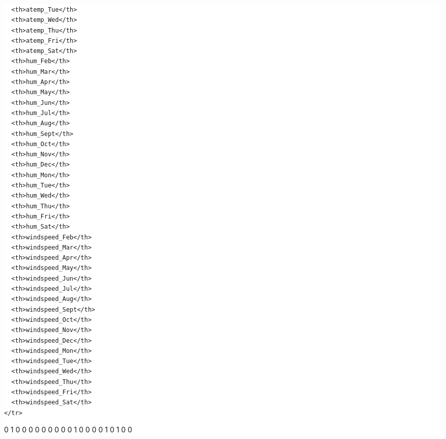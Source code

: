       <th>atemp_Tue</th>
      <th>atemp_Wed</th>
      <th>atemp_Thu</th>
      <th>atemp_Fri</th>
      <th>atemp_Sat</th>
      <th>hum_Feb</th>
      <th>hum_Mar</th>
      <th>hum_Apr</th>
      <th>hum_May</th>
      <th>hum_Jun</th>
      <th>hum_Jul</th>
      <th>hum_Aug</th>
      <th>hum_Sept</th>
      <th>hum_Oct</th>
      <th>hum_Nov</th>
      <th>hum_Dec</th>
      <th>hum_Mon</th>
      <th>hum_Tue</th>
      <th>hum_Wed</th>
      <th>hum_Thu</th>
      <th>hum_Fri</th>
      <th>hum_Sat</th>
      <th>windspeed_Feb</th>
      <th>windspeed_Mar</th>
      <th>windspeed_Apr</th>
      <th>windspeed_May</th>
      <th>windspeed_Jun</th>
      <th>windspeed_Jul</th>
      <th>windspeed_Aug</th>
      <th>windspeed_Sept</th>
      <th>windspeed_Oct</th>
      <th>windspeed_Nov</th>
      <th>windspeed_Dec</th>
      <th>windspeed_Mon</th>
      <th>windspeed_Tue</th>
      <th>windspeed_Wed</th>
      <th>windspeed_Thu</th>
      <th>windspeed_Fri</th>
      <th>windspeed_Sat</th>
    </tr>
  </thead>
  <tbody>
    <tr>
      <th>0</th>
      <td>1</td>
      <td>0</td>
      <td>0</td>
      <td>0</td>
      <td>0</td>
      <td>0</td>
      <td>0</td>
      <td>0</td>
      <td>0</td>
      <td>0</td>
      <td>1</td>
      <td>0</td>
      <td>0</td>
      <td>0</td>
      <td>0</td>
      <td>1</td>
      <td>0</td>
      <td>1</td>
      <td>0</td>
      <td>0</td>